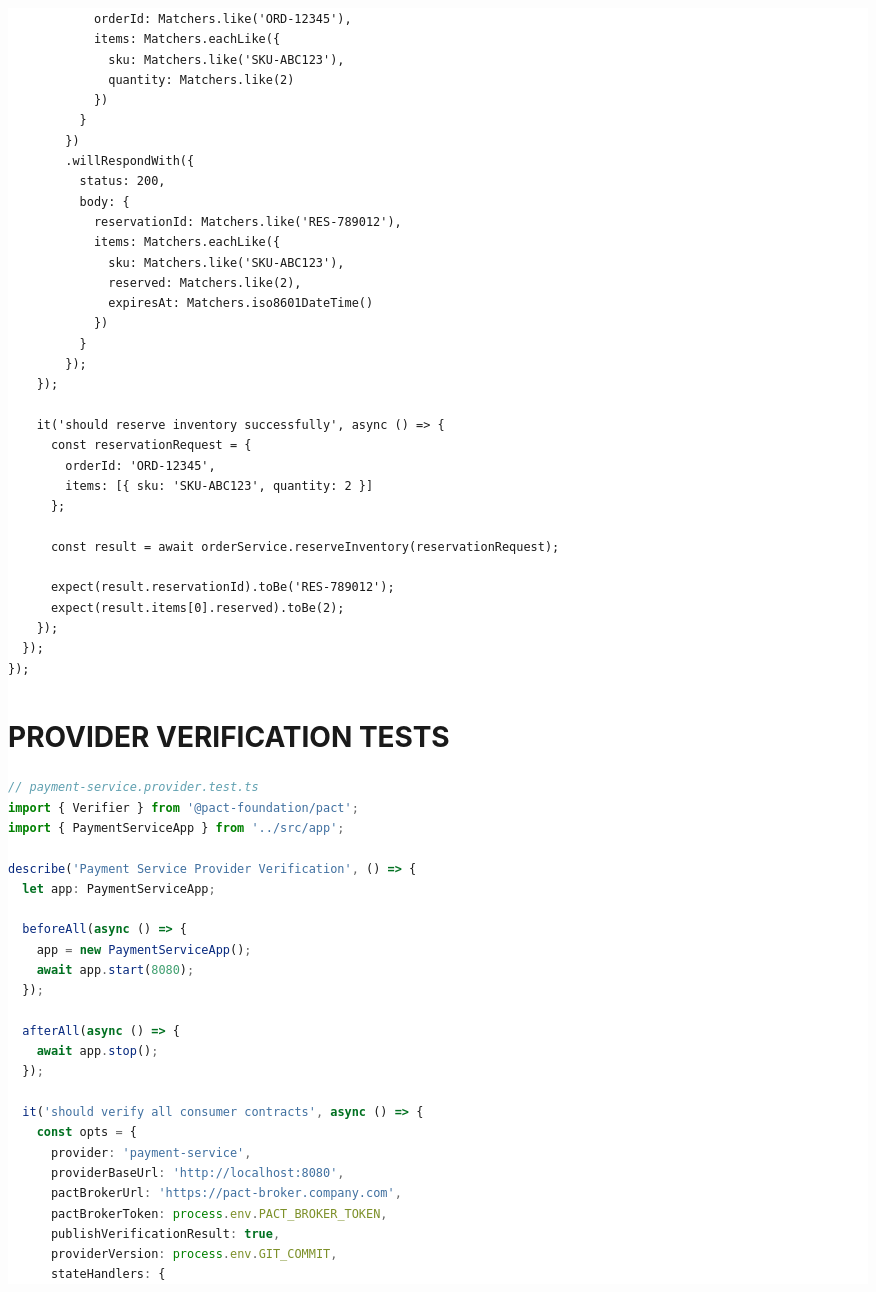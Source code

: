 ```
            orderId: Matchers.like('ORD-12345'),
            items: Matchers.eachLike({
              sku: Matchers.like('SKU-ABC123'),
              quantity: Matchers.like(2)
            })
          }
        })
        .willRespondWith({
          status: 200,
          body: {
            reservationId: Matchers.like('RES-789012'),
            items: Matchers.eachLike({
              sku: Matchers.like('SKU-ABC123'),
              reserved: Matchers.like(2),
              expiresAt: Matchers.iso8601DateTime()
            })
          }
        });
    });

    it('should reserve inventory successfully', async () => {
      const reservationRequest = {
        orderId: 'ORD-12345',
        items: [{ sku: 'SKU-ABC123', quantity: 2 }]
      };

      const result = await orderService.reserveInventory(reservationRequest);
      
      expect(result.reservationId).toBe('RES-789012');
      expect(result.items[0].reserved).toBe(2);
    });
  });
});
```

PROVIDER VERIFICATION TESTS
============================

```typescript
// payment-service.provider.test.ts
import { Verifier } from '@pact-foundation/pact';
import { PaymentServiceApp } from '../src/app';

describe('Payment Service Provider Verification', () => {
  let app: PaymentServiceApp;

  beforeAll(async () => {
    app = new PaymentServiceApp();
    await app.start(8080);
  });

  afterAll(async () => {
    await app.stop();
  });

  it('should verify all consumer contracts', async () => {
    const opts = {
      provider: 'payment-service',
      providerBaseUrl: 'http://localhost:8080',
      pactBrokerUrl: 'https://pact-broker.company.com',
      pactBrokerToken: process.env.PACT_BROKER_TOKEN,
      publishVerificationResult: true,
      providerVersion: process.env.GIT_COMMIT,
      stateHandlers: {
```